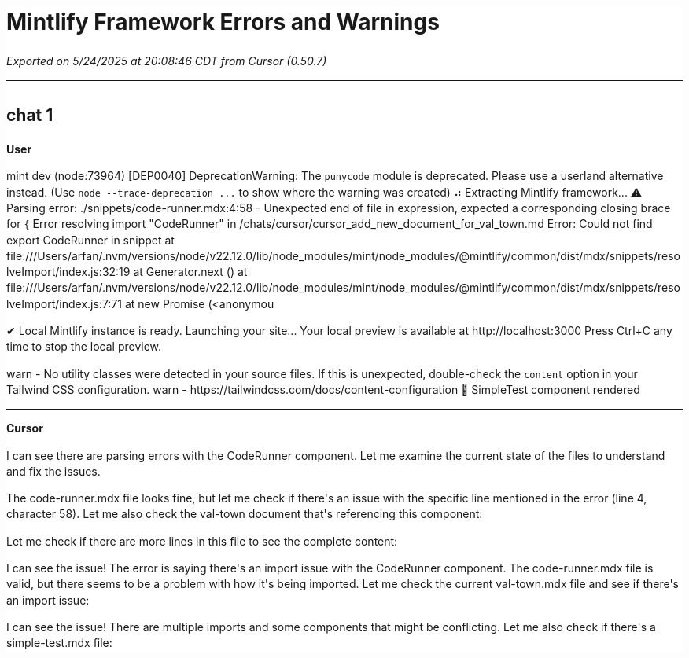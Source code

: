 # Mintlify Framework Errors and Warnings
_Exported on 5/24/2025 at 20:08:46 CDT from Cursor (0.50.7)_

---

## chat 1
**User**

mint dev
(node:73964) [DEP0040] DeprecationWarning: The `punycode` module is deprecated. Please use a userland alternative instead.
(Use `node --trace-deprecation ...` to show where the warning was created)
⠴ Extracting Mintlify framework...
 ⚠️  Parsing error: ./snippets/code-runner.mdx:4:58 - Unexpected end of file in expression, expected a corresponding closing brace for `{`
Error resolving import "CodeRunner" in /chats/cursor/cursor_add_new_document_for_val_town.md
Error: Could not find export CodeRunner in snippet
    at file:///Users/arfan/.nvm/versions/node/v22.12.0/lib/node_modules/mint/node_modules/@mintlify/common/dist/mdx/snippets/resolveImport/index.js:32:19
    at Generator.next (<anonymous>)
    at file:///Users/arfan/.nvm/versions/node/v22.12.0/lib/node_modules/mint/node_modules/@mintlify/common/dist/mdx/snippets/resolveImport/index.js:7:71
    at new Promise (<anonymou

✔ Local Mintlify instance is ready. Launching your site...
Your local preview is available at http://localhost:3000
Press Ctrl+C any time to stop the local preview.

warn - No utility classes were detected in your source files. If this is unexpected, double-check the `content` option in your Tailwind CSS configuration.
warn - https://tailwindcss.com/docs/content-configuration
🔴 SimpleTest component rendered



---

**Cursor**

I can see there are parsing errors with the CodeRunner component. Let me examine the current state of the files to understand and fix the issues.

The code-runner.mdx file looks fine, but let me check if there's an issue with the specific line mentioned in the error (line 4, character 58). Let me also check the val-town document that's referencing this component:

Let me check if there are more lines in this file to see the complete content:

I can see the issue! The error is saying there's an import issue with the CodeRunner component. The code-runner.mdx file is valid, but there seems to be a problem with how it's being imported. Let me check the current val-town.mdx file and see if there's an import issue:

I can see the issue! There are multiple imports and some components that might be conflicting. Let me also check if there's a simple-test.mdx file:
